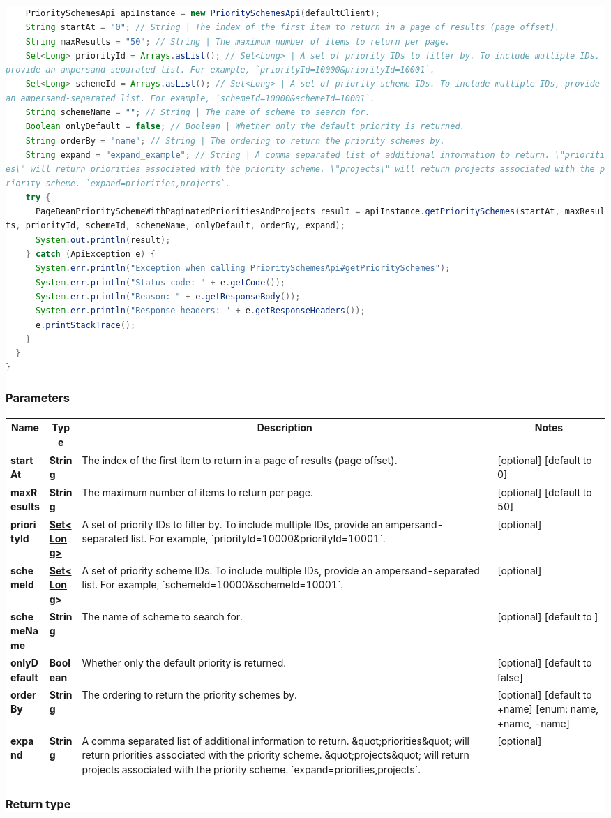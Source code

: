 ```java
    PrioritySchemesApi apiInstance = new PrioritySchemesApi(defaultClient);
    String startAt = "0"; // String | The index of the first item to return in a page of results (page offset).
    String maxResults = "50"; // String | The maximum number of items to return per page.
    Set<Long> priorityId = Arrays.asList(); // Set<Long> | A set of priority IDs to filter by. To include multiple IDs, provide an ampersand-separated list. For example, `priorityId=10000&priorityId=10001`.
    Set<Long> schemeId = Arrays.asList(); // Set<Long> | A set of priority scheme IDs. To include multiple IDs, provide an ampersand-separated list. For example, `schemeId=10000&schemeId=10001`.
    String schemeName = ""; // String | The name of scheme to search for.
    Boolean onlyDefault = false; // Boolean | Whether only the default priority is returned.
    String orderBy = "name"; // String | The ordering to return the priority schemes by.
    String expand = "expand_example"; // String | A comma separated list of additional information to return. \"priorities\" will return priorities associated with the priority scheme. \"projects\" will return projects associated with the priority scheme. `expand=priorities,projects`.
    try {
      PageBeanPrioritySchemeWithPaginatedPrioritiesAndProjects result = apiInstance.getPrioritySchemes(startAt, maxResults, priorityId, schemeId, schemeName, onlyDefault, orderBy, expand);
      System.out.println(result);
    } catch (ApiException e) {
      System.err.println("Exception when calling PrioritySchemesApi#getPrioritySchemes");
      System.err.println("Status code: " + e.getCode());
      System.err.println("Reason: " + e.getResponseBody());
      System.err.println("Response headers: " + e.getResponseHeaders());
      e.printStackTrace();
    }
  }
}
```

### Parameters

| Name | Type | Description  | Notes |
|------------- | ------------- | ------------- | -------------|
| **startAt** | **String**| The index of the first item to return in a page of results (page offset). | [optional] [default to 0] |
| **maxResults** | **String**| The maximum number of items to return per page. | [optional] [default to 50] |
| **priorityId** | [**Set&lt;Long&gt;**](Long.md)| A set of priority IDs to filter by. To include multiple IDs, provide an ampersand-separated list. For example, &#x60;priorityId&#x3D;10000&amp;priorityId&#x3D;10001&#x60;. | [optional] |
| **schemeId** | [**Set&lt;Long&gt;**](Long.md)| A set of priority scheme IDs. To include multiple IDs, provide an ampersand-separated list. For example, &#x60;schemeId&#x3D;10000&amp;schemeId&#x3D;10001&#x60;. | [optional] |
| **schemeName** | **String**| The name of scheme to search for. | [optional] [default to ] |
| **onlyDefault** | **Boolean**| Whether only the default priority is returned. | [optional] [default to false] |
| **orderBy** | **String**| The ordering to return the priority schemes by. | [optional] [default to +name] [enum: name, +name, -name] |
| **expand** | **String**| A comma separated list of additional information to return. \&quot;priorities\&quot; will return priorities associated with the priority scheme. \&quot;projects\&quot; will return projects associated with the priority scheme. &#x60;expand&#x3D;priorities,projects&#x60;. | [optional] |

### Return type

